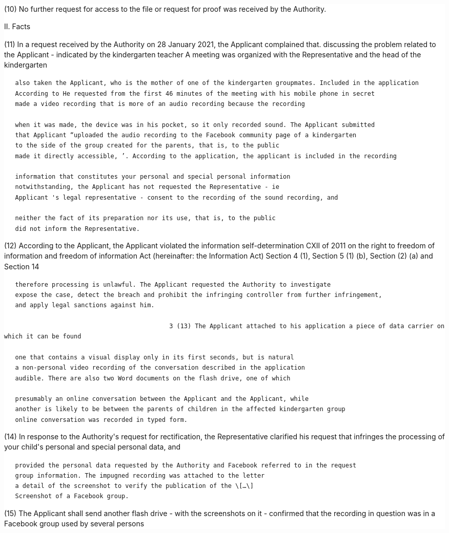(10) No further request for access to the file or request for proof was received by the Authority.

II. Facts

(11) In a request received by the Authority on 28 January 2021, the Applicant complained that.
       discussing the problem related to the Applicant - indicated by the kindergarten teacher
       A meeting was organized with the Representative and the head of the kindergarten

       also taken the Applicant, who is the mother of one of the kindergarten groupmates. Included in the application
       According to He requested from the first 46 minutes of the meeting with his mobile phone in secret
       made a video recording that is more of an audio recording because the recording

       when it was made, the device was in his pocket, so it only recorded sound. The Applicant submitted
       that Applicant “uploaded the audio recording to the Facebook community page of a kindergarten
       to the side of the group created for the parents, that is, to the public
       made it directly accessible, ’. According to the application, the applicant is included in the recording

       information that constitutes your personal and special personal information
       notwithstanding, the Applicant has not requested the Representative - ie
       Applicant 's legal representative - consent to the recording of the sound recording, and

       neither the fact of its preparation nor its use, that is, to the public
       did not inform the Representative.

(12) According to the Applicant, the Applicant violated the information self-determination
       CXII of 2011 on the right to freedom of information and freedom of information Act (hereinafter: the Information Act)
       Section 4 (1), Section 5 (1) (b), Section (2) (a) and Section 14

       therefore processing is unlawful. The Applicant requested the Authority to investigate
       expose the case, detect the breach and prohibit the infringing controller from further infringement,
       and apply legal sanctions against him.

                                                 3 (13) The Applicant attached to his application a piece of data carrier on which it can be found

       one that contains a visual display only in its first seconds, but is natural
       a non-personal video recording of the conversation described in the application
       audible. There are also two Word documents on the flash drive, one of which

       presumably an online conversation between the Applicant and the Applicant, while
       another is likely to be between the parents of children in the affected kindergarten group
       online conversation was recorded in typed form.

(14) In response to the Authority's request for rectification, the Representative clarified his request that
       infringes the processing of your child's personal and special personal data, and

       provided the personal data requested by the Authority and Facebook referred to in the request
       group information. The impugned recording was attached to the letter
       a detail of the screenshot to verify the publication of the \[…\]
       Screenshot of a Facebook group.

(15) The Applicant shall send another flash drive - with the screenshots on it
       - confirmed that the recording in question was in a Facebook group used by several persons
